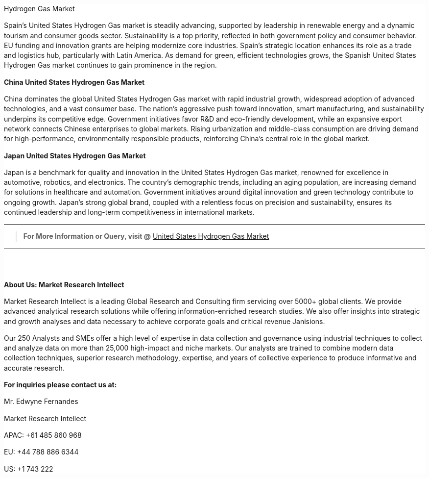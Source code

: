 Hydrogen Gas Market</strong></p><p class="" data-start="4424" data-end="4975">Spain&rsquo;s United States Hydrogen Gas market is steadily advancing, supported by leadership in renewable energy and a dynamic tourism and consumer goods sector. Sustainability is a top priority, reflected in both government policy and consumer behavior. EU funding and innovation grants are helping modernize core industries. Spain&rsquo;s strategic location enhances its role as a trade and logistics hub, particularly with Latin America. As demand for green, efficient technologies grows, the Spanish United States Hydrogen Gas market continues to gain prominence in the region.</p><p class="" data-start="4977" data-end="5589"><strong data-start="4977" data-end="4998">China United States Hydrogen Gas Market</strong></p><p class="" data-start="4977" data-end="5589">China dominates the global United States Hydrogen Gas market with rapid industrial growth, widespread adoption of advanced technologies, and a vast consumer base. The nation&rsquo;s aggressive push toward innovation, smart manufacturing, and sustainability underpins its competitive edge. Government initiatives favor R&amp;D and eco-friendly development, while an expansive export network connects Chinese enterprises to global markets. Rising urbanization and middle-class consumption are driving demand for high-performance, environmentally responsible products, reinforcing China&rsquo;s central role in the global market.</p><p class="" data-start="5591" data-end="6162"><strong data-start="5591" data-end="5612">Japan United States Hydrogen Gas Market</strong></p><p class="" data-start="5591" data-end="6162">Japan is a benchmark for quality and innovation in the United States Hydrogen Gas market, renowned for excellence in automotive, robotics, and electronics. The country&rsquo;s demographic trends, including an aging population, are increasing demand for solutions in healthcare and automation. Government initiatives around digital innovation and green technology contribute to ongoing growth. Japan&rsquo;s strong global brand, coupled with a relentless focus on precision and sustainability, ensures its continued leadership and long-term competitiveness in international markets.</p><hr /><blockquote><p><span class="font-[700]"><strong>For More Information or Query, visit&nbsp;@</strong>&nbsp;</span><span class="font-[700]"><a href="https://www.marketresearchintellect.com/product/hydrogen-gas-market-size-and-forecast/?utm_source=Linkedin&utm_medium=019" target="_blank" data-tracking-control-name="article-ssr-frontend-pulse_little-text-block" data-tracking-will-navigate="" data-test-link="">United States Hydrogen Gas Market</a></span></p></blockquote><hr /><h3>&nbsp;</h3><p><strong><span class="font-[700]">About Us: Market Research Intellect</span></strong></p><p><span class="">Market Research Intellect is a leading Global Research and Consulting firm servicing over 5000+ global clients. We provide advanced analytical research solutions while offering information-enriched research studies.&nbsp;</span>We also offer insights into strategic and growth analyses and data necessary to achieve corporate goals and critical revenue Janisions.</p><p><span class="">Our 250 Analysts and SMEs offer a high level of expertise in data collection and governance using industrial techniques to collect and analyze data on more than 25,000 high-impact and niche markets. Our analysts are trained to combine modern data collection techniques, superior research methodology, expertise, and years of collective experience to produce informative and accurate research.</span></p><p><strong>For inquiries please contact us at:</strong></p><p>Mr. Edwyne Fernandes</p><p>Market Research Intellect</p><p>APAC: +61 485 860 968</p><p>EU: +44 788 886 6344</p><p>US: +1 743 222